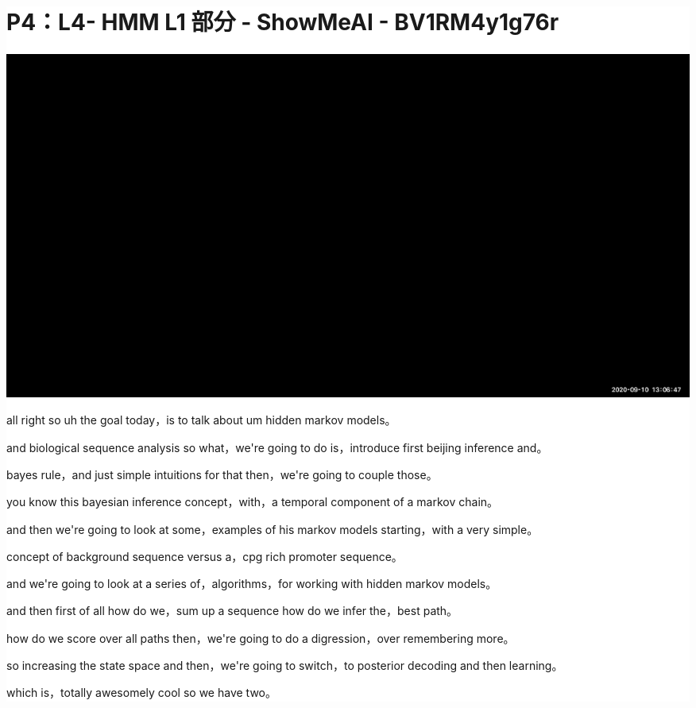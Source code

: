 # P4：L4- HMM L1 部分 - ShowMeAI - BV1RM4y1g76r

![](img/78decb96bddf8938af86edabb4a076fa_0.png)

all right so uh the goal today，is to talk about um hidden markov models。

and biological sequence analysis so what，we're going to do is，introduce first beijing inference and。

bayes rule，and just simple intuitions for that then，we're going to couple those。

you know this bayesian inference concept，with，a temporal component of a markov chain。

and then we're going to look at some，examples of his markov models starting，with a very simple。

concept of background sequence versus a，cpg rich promoter sequence。

and we're going to look at a series of，algorithms，for working with hidden markov models。

and then first of all how do we，sum up a sequence how do we infer the，best path。

how do we score over all paths then，we're going to do a digression，over remembering more。

so increasing the state space and then，we're going to switch，to posterior decoding and then learning。

which is，totally awesomely cool so we have two。
